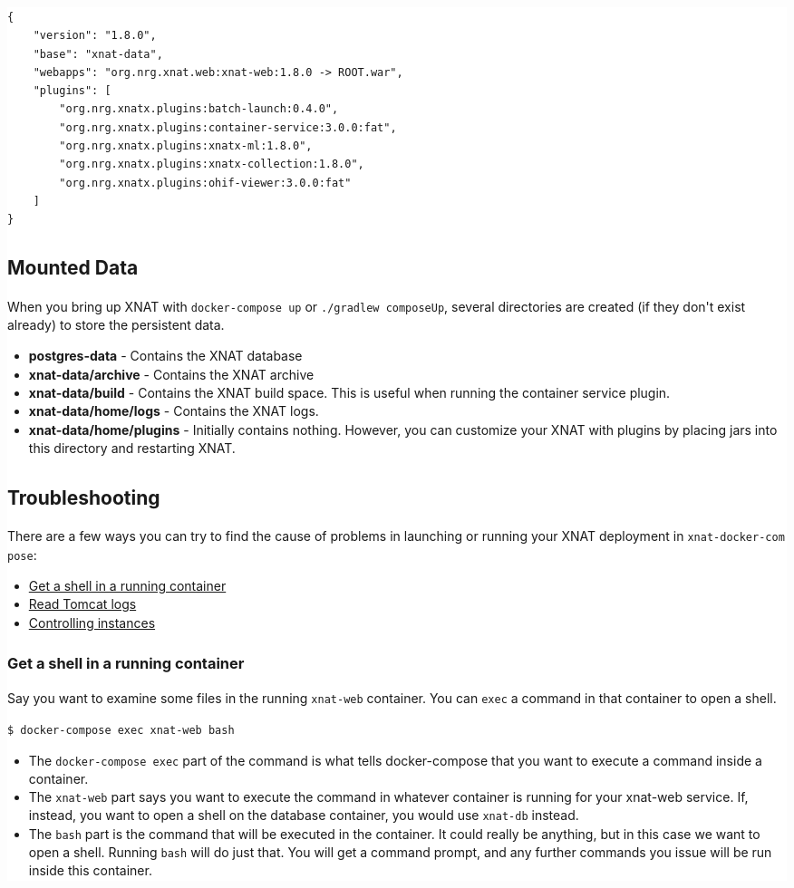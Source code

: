 ```
{
    "version": "1.8.0",
    "base": "xnat-data",
    "webapps": "org.nrg.xnat.web:xnat-web:1.8.0 -> ROOT.war",
    "plugins": [
        "org.nrg.xnatx.plugins:batch-launch:0.4.0",
        "org.nrg.xnatx.plugins:container-service:3.0.0:fat",
        "org.nrg.xnatx.plugins:xnatx-ml:1.8.0",
        "org.nrg.xnatx.plugins:xnatx-collection:1.8.0",
        "org.nrg.xnatx.plugins:ohif-viewer:3.0.0:fat"
    ]
}
```

## Mounted Data

When you bring up XNAT with `docker-compose up` or `./gradlew composeUp`, several directories are created (if they don't exist already) to store the persistent data.

* **postgres-data** - Contains the XNAT database
* **xnat-data/archive** - Contains the XNAT archive
* **xnat-data/build** - Contains the XNAT build space. This is useful when running the container service plugin.
* **xnat-data/home/logs** - Contains the XNAT logs.
* **xnat-data/home/plugins** - Initially contains nothing. However, you can customize your XNAT with plugins by placing jars into this directory and restarting XNAT.


## Troubleshooting

There are a few ways you can try to find the cause of problems in launching or running your XNAT deployment in `xnat-docker-compose`:

* [Get a shell in a running container](#markdown-header-get-a-shell-in-a-running-container)
* [Read Tomcat logs](#markdown-header-read-tomcat-logs)
* [Controlling instances](#markdown-header-controlling-instances)

### Get a shell in a running container
Say you want to examine some files in the running `xnat-web` container. You can `exec` a command in that container to open a shell.

```
$ docker-compose exec xnat-web bash
```

* The `docker-compose exec` part of the command is what tells docker-compose that you want to execute a command inside a container.
* The `xnat-web` part says you want to execute the command in whatever container is running for your xnat-web service. If, instead, you want to open a shell on the database container, you would use `xnat-db` instead.
* The `bash` part is the command that will be executed in the container. It could really be anything, but in this case we want to open a shell. Running `bash` will do just that. You will get a command prompt, and any further commands you issue will be run inside this container.
